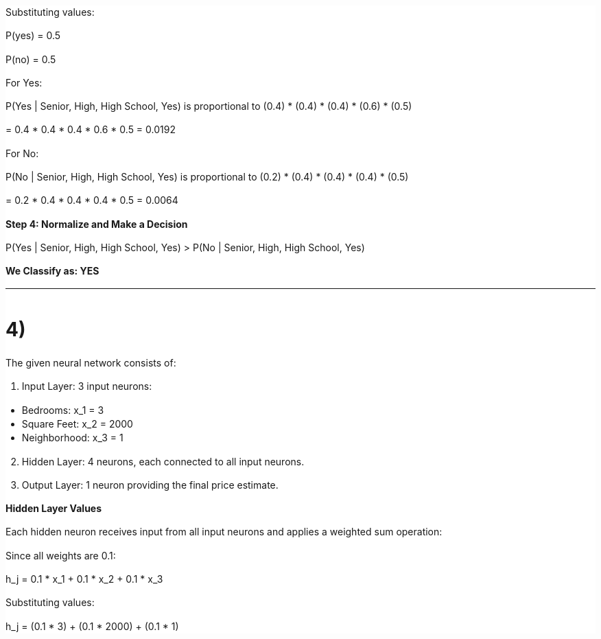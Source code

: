 
Substituting values:


P(yes) = 0.5


P(no) = 0.5


For Yes:


P(Yes | Senior, High, High School, Yes) is proportional to  (0.4) * (0.4) * (0.4) * (0.6) * (0.5)



= 0.4 * 0.4 * 0.4 * 0.6 * 0.5 = 0.0192


For No:


P(No | Senior, High, High School, Yes) is proportional to  (0.2) * (0.4) * (0.4) * (0.4) * (0.5)



= 0.2 * 0.4 * 0.4 * 0.4 * 0.5 = 0.0064


**Step 4: Normalize and Make a Decision**

P(Yes | Senior, High, High School, Yes) > P(No | Senior, High, High School, Yes)

**We Classify as:  YES**

--- 

# 4) 

The given neural network consists of:
1.	Input Layer: 3 input neurons:

-	Bedrooms:  x_1 = 3 
-	Square Feet:  x_2 = 2000 
-	Neighborhood:  x_3 = 1 

2.	Hidden Layer: 4 neurons, each connected to all input neurons.

3.	Output Layer: 1 neuron providing the final price estimate.

**Hidden Layer Values**

Each hidden neuron receives input from all input neurons and applies a weighted sum operation:




Since all weights are 0.1:


h_j = 0.1 * x_1 + 0.1 * x_2 + 0.1 * x_3


Substituting values:


h_j = (0.1 * 3) + (0.1 * 2000) + (0.1 * 1)
